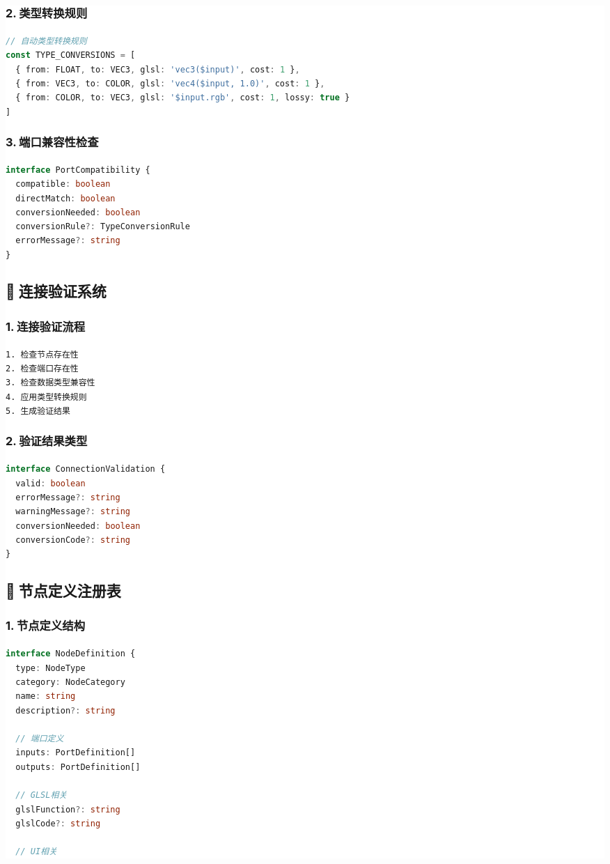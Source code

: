 ### **2. 类型转换规则**
```typescript
// 自动类型转换规则
const TYPE_CONVERSIONS = [
  { from: FLOAT, to: VEC3, glsl: 'vec3($input)', cost: 1 },
  { from: VEC3, to: COLOR, glsl: 'vec4($input, 1.0)', cost: 1 },
  { from: COLOR, to: VEC3, glsl: '$input.rgb', cost: 1, lossy: true }
]
```

### **3. 端口兼容性检查**
```typescript
interface PortCompatibility {
  compatible: boolean
  directMatch: boolean
  conversionNeeded: boolean
  conversionRule?: TypeConversionRule
  errorMessage?: string
}
```

## 🔗 **连接验证系统**

### **1. 连接验证流程**
```
1. 检查节点存在性
2. 检查端口存在性
3. 检查数据类型兼容性
4. 应用类型转换规则
5. 生成验证结果
```

### **2. 验证结果类型**
```typescript
interface ConnectionValidation {
  valid: boolean
  errorMessage?: string
  warningMessage?: string
  conversionNeeded: boolean
  conversionCode?: string
}
```

## 🎨 **节点定义注册表**

### **1. 节点定义结构**
```typescript
interface NodeDefinition {
  type: NodeType
  category: NodeCategory
  name: string
  description?: string
  
  // 端口定义
  inputs: PortDefinition[]
  outputs: PortDefinition[]
  
  // GLSL相关
  glslFunction?: string
  glslCode?: string
  
  // UI相关
```
